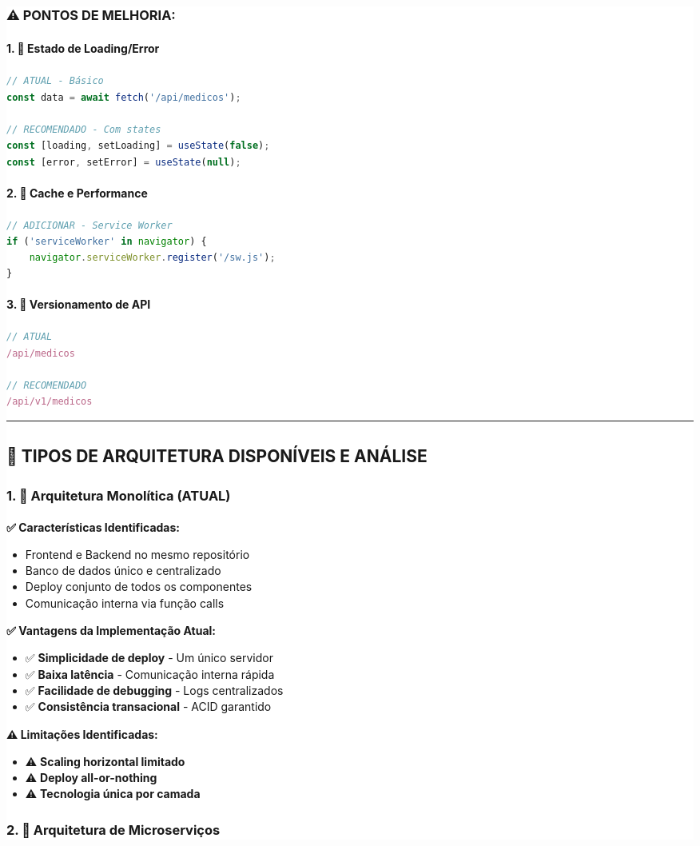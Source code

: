 ### ⚠️ **PONTOS DE MELHORIA:**

#### **1. 🔄 Estado de Loading/Error**
```javascript
// ATUAL - Básico
const data = await fetch('/api/medicos');

// RECOMENDADO - Com states
const [loading, setLoading] = useState(false);
const [error, setError] = useState(null);
```

#### **2. 🏪 Cache e Performance**
```javascript
// ADICIONAR - Service Worker
if ('serviceWorker' in navigator) {
    navigator.serviceWorker.register('/sw.js');
}
```

#### **3. 🔄 Versionamento de API**
```javascript
// ATUAL
/api/medicos

// RECOMENDADO
/api/v1/medicos
```

---

## 🎯 **TIPOS DE ARQUITETURA DISPONÍVEIS E ANÁLISE**

### **1. 🏢 Arquitetura Monolítica (ATUAL)**

**✅ Características Identificadas:**
- Frontend e Backend no mesmo repositório
- Banco de dados único e centralizado
- Deploy conjunto de todos os componentes
- Comunicação interna via função calls

**✅ Vantagens da Implementação Atual:**
- ✅ **Simplicidade de deploy** - Um único servidor
- ✅ **Baixa latência** - Comunicação interna rápida
- ✅ **Facilidade de debugging** - Logs centralizados
- ✅ **Consistência transacional** - ACID garantido

**⚠️ Limitações Identificadas:**
- ⚠️ **Scaling horizontal limitado**
- ⚠️ **Deploy all-or-nothing**
- ⚠️ **Tecnologia única por camada**

### **2. 📡 Arquitetura de Microserviços**
